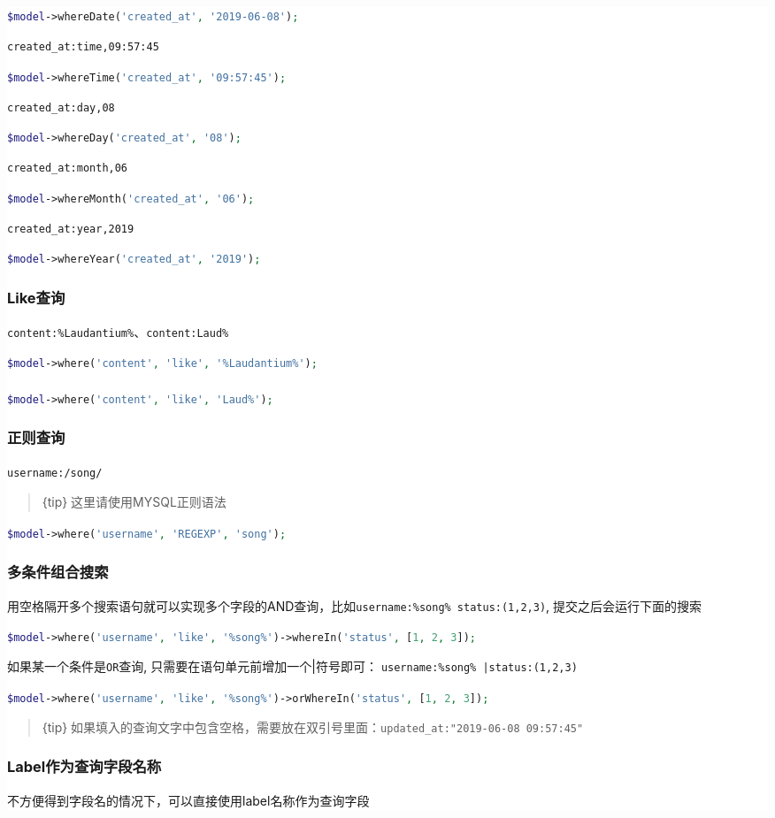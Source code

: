 ```php
$model->whereDate('created_at', '2019-06-08');
```

`created_at:time,09:57:45`
```php
$model->whereTime('created_at', '09:57:45');
```

`created_at:day,08`
```php
$model->whereDay('created_at', '08');
```

`created_at:month,06`
```php
$model->whereMonth('created_at', '06');
```

`created_at:year,2019`
```php
$model->whereYear('created_at', '2019');
```

### Like查询
`content:%Laudantium%`、`content:Laud%`

```php
$model->where('content', 'like', '%Laudantium%');

$model->where('content', 'like', 'Laud%');
```

### 正则查询
`username:/song/`

> {tip} 这里请使用MYSQL正则语法

```php
$model->where('username', 'REGEXP', 'song');
```

### 多条件组合搜索
用空格隔开多个搜索语句就可以实现多个字段的AND查询，比如`username:%song% status:(1,2,3)`, 提交之后会运行下面的搜索
```php
$model->where('username', 'like', '%song%')->whereIn('status', [1, 2, 3]);
```

如果某一个条件是`OR`查询, 只需要在语句单元前增加一个|符号即可： `username:%song% |status:(1,2,3)`
```php
$model->where('username', 'like', '%song%')->orWhereIn('status', [1, 2, 3]);
```

> {tip} 如果填入的查询文字中包含空格，需要放在双引号里面：`updated_at:"2019-06-08 09:57:45"`

### Label作为查询字段名称
不方便得到字段名的情况下，可以直接使用label名称作为查询字段
